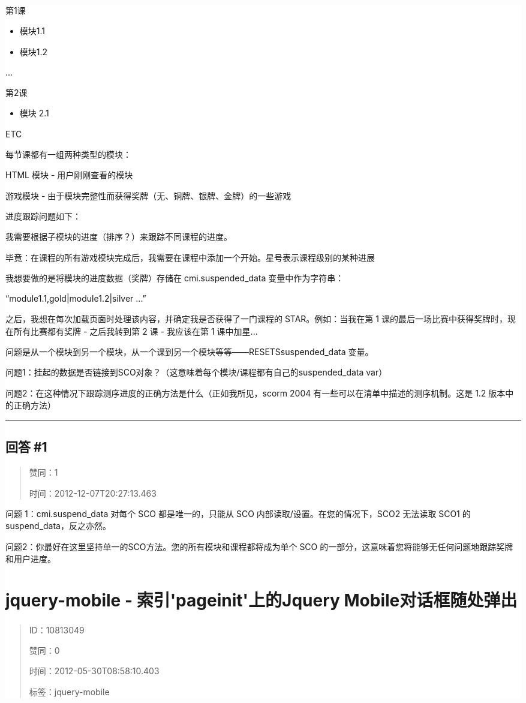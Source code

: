 第1课

*   模块1.1

*   模块1.2

...

第2课

*   模块 2.1

ETC

每节课都有一组两种类型的模块：

HTML 模块 - 用户刚刚查看的模块

游戏模块 - 由于模块完整性而获得奖牌（无、铜牌、银牌、金牌）的一些游戏

进度跟踪问题如下：

我需要根据子模块的进度（排序？）来跟踪不同课程的进度。

毕竟：在课程的所有游戏模块完成后，我需要在课程中添加一个开始。星号表示课程级别的某种进展

我想要做的是将模块的进度数据（奖牌）存储在 cmi.suspended_data 变量中作为字符串：

“module1.1,gold|module1.2|silver ...”

之后，我想在每次加载页面时处理该内容，并确定我是否获得了一门课程的 STAR。例如：当我在第 1 课的最后一场比赛中获得奖牌时，现在所有比赛都有奖牌 - 之后我转到第 2 课 - 我应该在第 1 课中加星...

问题是从一个模块到另一个模块，从一个课到另一个模块等等——RESETSsuspended_data 变量。

问题1：挂起的数据是否链接到SCO对象？（这意味着每个模块/课程都有自己的suspended_data var）

问题2：在这种情况下跟踪测序进度的正确方法是什么（正如我所见，scorm 2004 有一些可以在清单中描述的测序机制。这是 1.2 版本中的正确方法）

* * *

## 回答 #1

> 赞同：1
> 
> 时间：2012-12-07T20:27:13.463

问题 1：cmi.suspend_data 对每个 SCO 都是唯一的，只能从 SCO 内部读取/设置。在您的情况下，SCO2 无法读取 SCO1 的suspend_data，反之亦然。

问题2：你最好在这里坚持单一的SCO方法。您的所有模块和课程都将成为单个 SCO 的一部分，这意味着您将能够无任何问题地跟踪奖牌和用户进度。

# jquery-mobile - 索引'pageinit'上的Jquery Mobile对话框随处弹出

> ID：10813049
> 
> 赞同：0
> 
> 时间：2012-05-30T08:58:10.403
> 
> 标签：jquery-mobile

